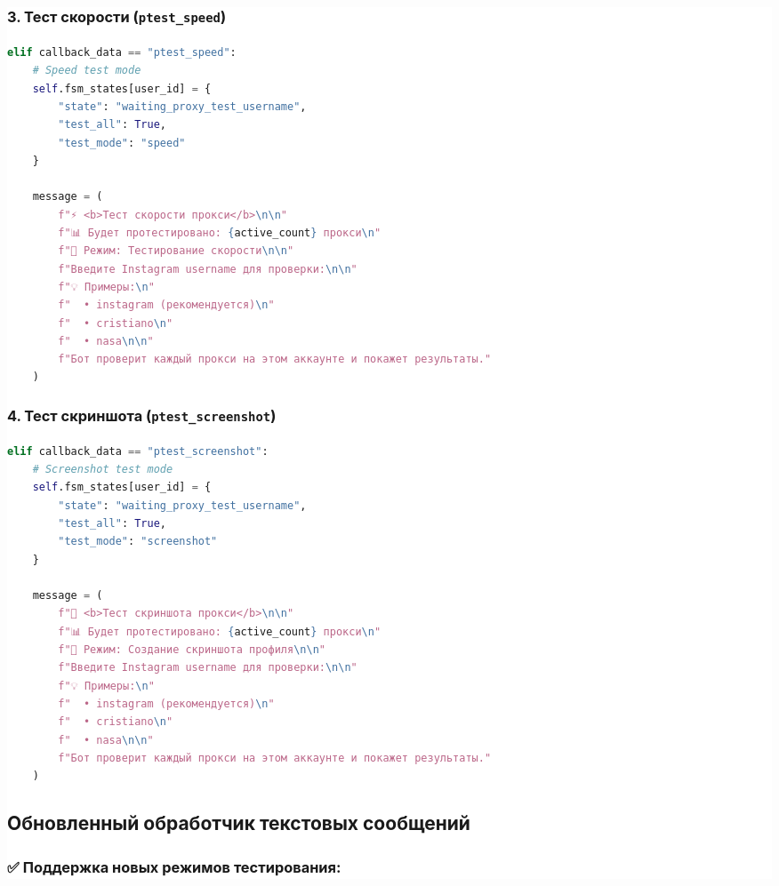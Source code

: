 ### 3. **Тест скорости (`ptest_speed`)**
```python
elif callback_data == "ptest_speed":
    # Speed test mode
    self.fsm_states[user_id] = {
        "state": "waiting_proxy_test_username",
        "test_all": True,
        "test_mode": "speed"
    }
    
    message = (
        f"⚡ <b>Тест скорости прокси</b>\n\n"
        f"📊 Будет протестировано: {active_count} прокси\n"
        f"🏃 Режим: Тестирование скорости\n\n"
        f"Введите Instagram username для проверки:\n\n"
        f"💡 Примеры:\n"
        f"  • instagram (рекомендуется)\n"
        f"  • cristiano\n"
        f"  • nasa\n\n"
        f"Бот проверит каждый прокси на этом аккаунте и покажет результаты."
    )
```

### 4. **Тест скриншота (`ptest_screenshot`)**
```python
elif callback_data == "ptest_screenshot":
    # Screenshot test mode
    self.fsm_states[user_id] = {
        "state": "waiting_proxy_test_username",
        "test_all": True,
        "test_mode": "screenshot"
    }
    
    message = (
        f"📸 <b>Тест скриншота прокси</b>\n\n"
        f"📊 Будет протестировано: {active_count} прокси\n"
        f"📸 Режим: Создание скриншота профиля\n\n"
        f"Введите Instagram username для проверки:\n\n"
        f"💡 Примеры:\n"
        f"  • instagram (рекомендуется)\n"
        f"  • cristiano\n"
        f"  • nasa\n\n"
        f"Бот проверит каждый прокси на этом аккаунте и покажет результаты."
    )
```

## Обновленный обработчик текстовых сообщений

### ✅ **Поддержка новых режимов тестирования:**
